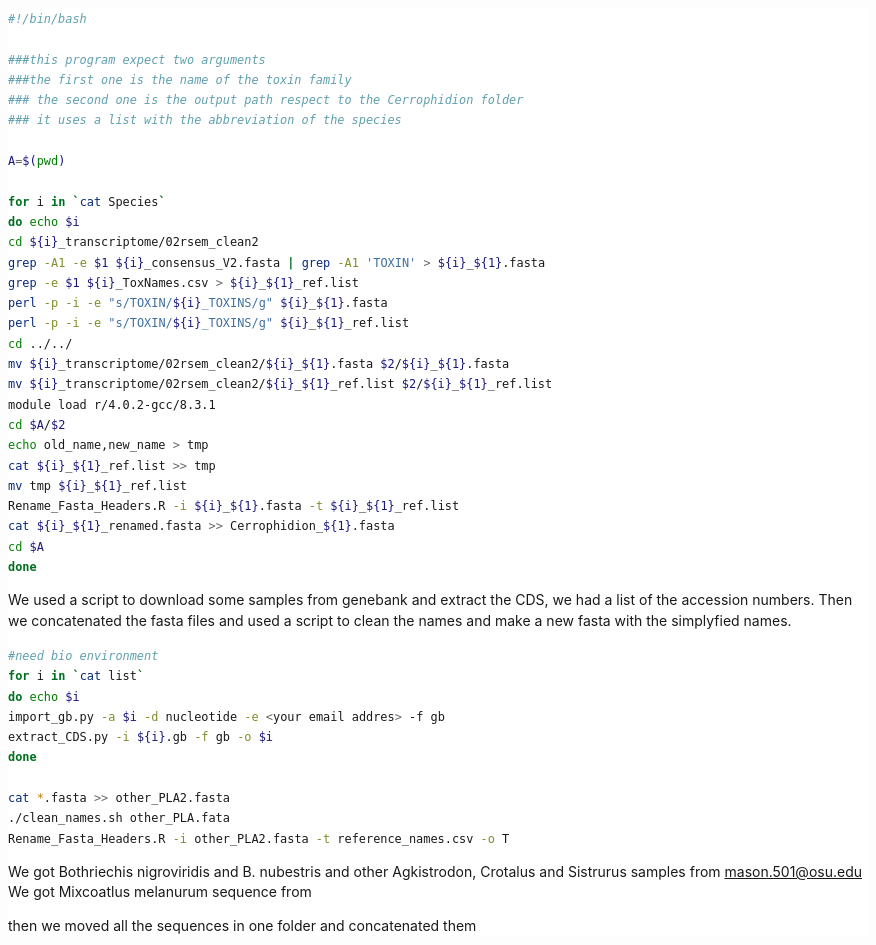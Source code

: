 ``` bash
#!/bin/bash

###this program expect two arguments
###the first one is the name of the toxin family
### the second one is the output path respect to the Cerrophidion folder
### it uses a list with the abbreviation of the species

A=$(pwd)

for i in `cat Species`
do echo $i
cd ${i}_transcriptome/02rsem_clean2
grep -A1 -e $1 ${i}_consensus_V2.fasta | grep -A1 'TOXIN' > ${i}_${1}.fasta
grep -e $1 ${i}_ToxNames.csv > ${i}_${1}_ref.list
perl -p -i -e "s/TOXIN/${i}_TOXINS/g" ${i}_${1}.fasta
perl -p -i -e "s/TOXIN/${i}_TOXINS/g" ${i}_${1}_ref.list
cd ../../
mv ${i}_transcriptome/02rsem_clean2/${i}_${1}.fasta $2/${i}_${1}.fasta
mv ${i}_transcriptome/02rsem_clean2/${i}_${1}_ref.list $2/${i}_${1}_ref.list
module load r/4.0.2-gcc/8.3.1
cd $A/$2
echo old_name,new_name > tmp
cat ${i}_${1}_ref.list >> tmp
mv tmp ${i}_${1}_ref.list 
Rename_Fasta_Headers.R -i ${i}_${1}.fasta -t ${i}_${1}_ref.list
cat ${i}_${1}_renamed.fasta >> Cerrophidion_${1}.fasta
cd $A
done
```

We used a script to download some samples from genebank and extract the
CDS, we had a list of the accession numbers. Then we concatenated the
fasta files and used a script to clean the names and make a new fasta
with the simplyfied names.

``` bash
#need bio environment
for i in `cat list`
do echo $i 
import_gb.py -a $i -d nucleotide -e <your email addres> -f gb
extract_CDS.py -i ${i}.gb -f gb -o $i
done

cat *.fasta >> other_PLA2.fasta
./clean_names.sh other_PLA.fata
Rename_Fasta_Headers.R -i other_PLA2.fasta -t reference_names.csv -o T
```

We got Bothriechis nigroviridis and B. nubestris and other Agkistrodon,
Crotalus and Sistrurus samples from mason.501@osu.edu We got Mixcoatlus
melanurum sequence from

then we moved all the sequences in one folder and concatenated them

